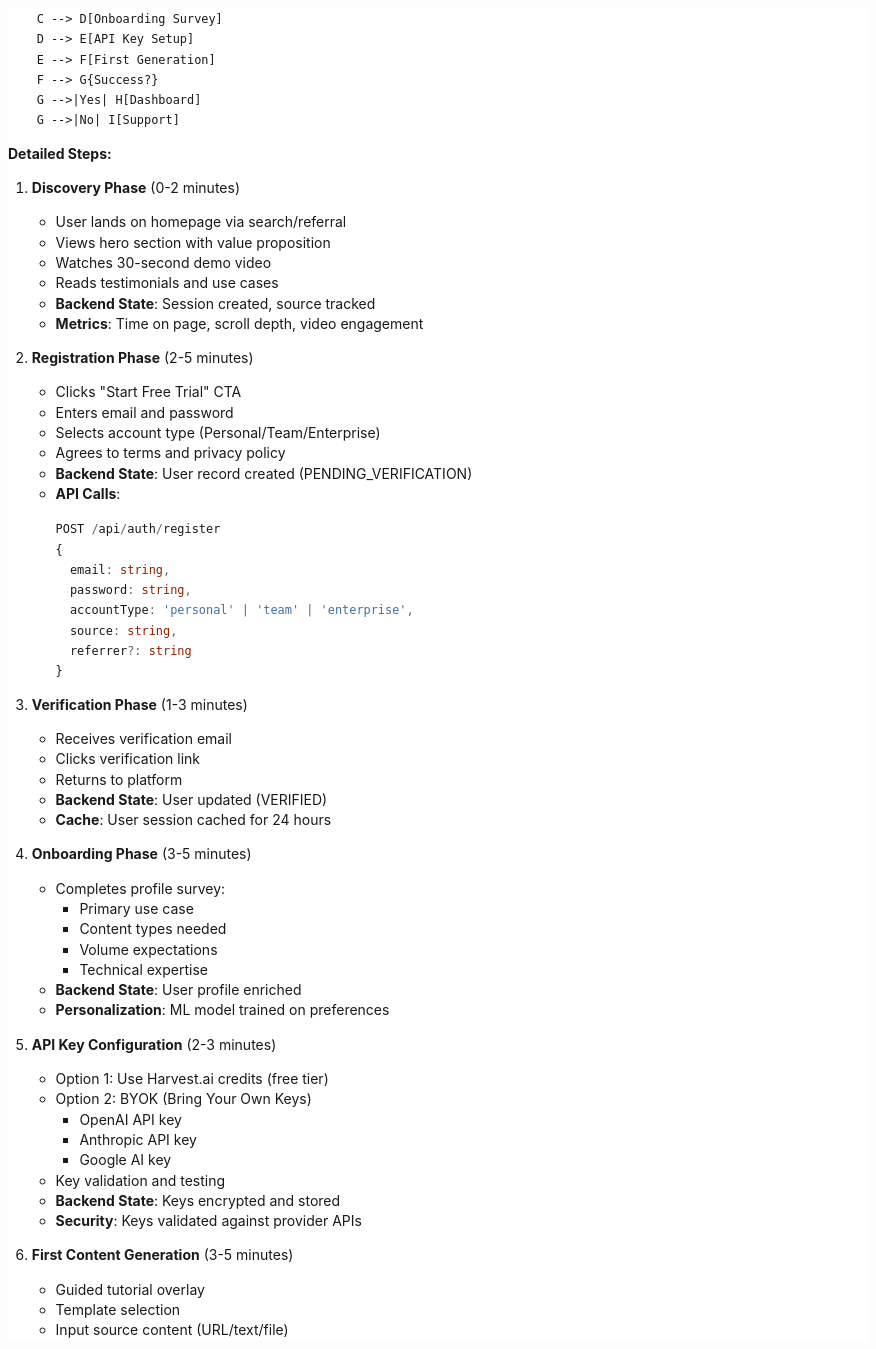 ```mermaid
    C --> D[Onboarding Survey]
    D --> E[API Key Setup]
    E --> F[First Generation]
    F --> G{Success?}
    G -->|Yes| H[Dashboard]
    G -->|No| I[Support]
```

**Detailed Steps:**

1. **Discovery Phase** (0-2 minutes)
   - User lands on homepage via search/referral
   - Views hero section with value proposition
   - Watches 30-second demo video
   - Reads testimonials and use cases
   - **Backend State**: Session created, source tracked
   - **Metrics**: Time on page, scroll depth, video engagement

2. **Registration Phase** (2-5 minutes)
   - Clicks "Start Free Trial" CTA
   - Enters email and password
   - Selects account type (Personal/Team/Enterprise)
   - Agrees to terms and privacy policy
   - **Backend State**: User record created (PENDING_VERIFICATION)
   - **API Calls**: 
     ```typescript
     POST /api/auth/register
     {
       email: string,
       password: string,
       accountType: 'personal' | 'team' | 'enterprise',
       source: string,
       referrer?: string
     }
     ```

3. **Verification Phase** (1-3 minutes)
   - Receives verification email
   - Clicks verification link
   - Returns to platform
   - **Backend State**: User updated (VERIFIED)
   - **Cache**: User session cached for 24 hours

4. **Onboarding Phase** (3-5 minutes)
   - Completes profile survey:
     - Primary use case
     - Content types needed
     - Volume expectations
     - Technical expertise
   - **Backend State**: User profile enriched
   - **Personalization**: ML model trained on preferences

5. **API Key Configuration** (2-3 minutes)
   - Option 1: Use Harvest.ai credits (free tier)
   - Option 2: BYOK (Bring Your Own Keys)
     - OpenAI API key
     - Anthropic API key
     - Google AI key
   - Key validation and testing
   - **Backend State**: Keys encrypted and stored
   - **Security**: Keys validated against provider APIs

6. **First Content Generation** (3-5 minutes)
   - Guided tutorial overlay
   - Template selection
   - Input source content (URL/text/file)